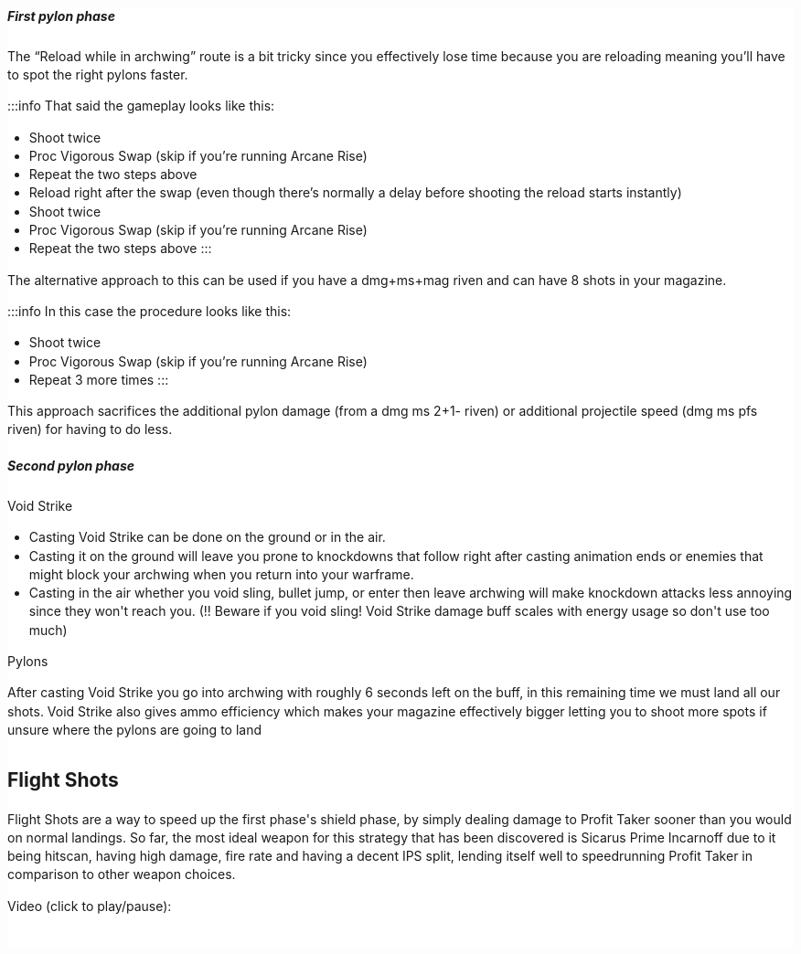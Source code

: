 ##### First pylon phase

The “Reload while in archwing” route is a bit tricky since you effectively lose time because you are reloading meaning you’ll have to spot the right pylons faster.  

:::info That said the gameplay looks like this:
- Shoot twice
- Proc Vigorous Swap (skip if you’re running Arcane Rise)
- Repeat the two steps above
- Reload right after the swap (even though there’s normally a delay before shooting the reload starts instantly)
- Shoot twice
- Proc Vigorous Swap (skip if you’re running Arcane Rise)
- Repeat the two steps above
:::

The alternative approach to this can be used if you have a dmg+ms+mag riven and can have 8 shots in your magazine. 

:::info In this case the procedure looks like this:
- Shoot twice
- Proc Vigorous Swap (skip if you’re running Arcane Rise)
- Repeat 3 more times
:::

This approach sacrifices the additional pylon damage (from a dmg ms 2+1- riven) or additional projectile speed (dmg ms pfs riven) for having to do less.

##### Second pylon phase

Void Strike

- Casting Void Strike can be done on the ground or in the air.
- Casting it on the ground will leave you prone to knockdowns that follow right after casting animation ends or enemies that might block your archwing when you return into your warframe.
- Casting in the air whether you void sling, bullet jump, or enter then leave archwing will make knockdown attacks less annoying since they won't reach you. (!! Beware if you void sling! Void Strike damage buff scales with energy usage so don't use too much)

Pylons

After casting Void Strike you go into archwing with roughly 6 seconds left on the buff, in this remaining time we must land all our shots. Void Strike also gives ammo efficiency which makes your magazine effectively bigger letting you to shoot more spots if unsure where the pylons are going to land

## **Flight Shots**

Flight Shots are a way to speed up the first phase's shield phase, by simply dealing damage to Profit Taker sooner than you would on normal landings. So far, the most ideal weapon for this strategy that has been discovered is Sicarus Prime Incarnoff due to it being hitscan, having high damage, fire rate and having a decent IPS split, lending itself well to speedrunning Profit Taker in comparison to other weapon choices.

Video (click to play/pause):

<div style="padding-bottom: 20px;">
<video width="100%" onclick="this.paused?this.play():this.pause();arguments[0].preventDefault();" loop muted>
 <source type="video/mp4" src="https://cdn.profit-taker.com/flight_shots_lq.mp4">
</video>
</div> 
